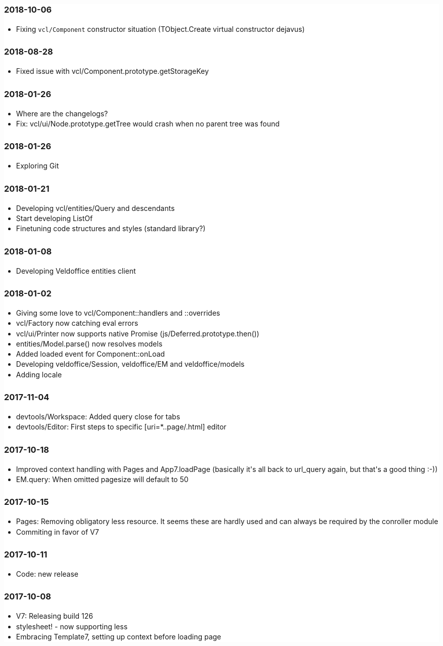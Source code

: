 
### 2018-10-06
- Fixing `vcl/Component` constructor situation (TObject.Create virtual constructor dejavus)

### 2018-08-28
- Fixed issue with vcl/Component.prototype.getStorageKey

### 2018-01-26
- Where are the changelogs?
- Fix: vcl/ui/Node.prototype.getTree would crash when no parent tree was found

### 2018-01-26
- Exploring Git

### 2018-01-21
- Developing vcl/entities/Query and descendants
- Start developing ListOf
- Finetuning code structures and styles (standard library?)

### 2018-01-08
- Developing Veldoffice entities client

### 2018-01-02
- Giving some love to vcl/Component::handlers and ::overrides
- vcl/Factory now catching eval errors
- vcl/ui/Printer now supports native Promise (js/Deferred.prototype.then())
- entities/Model.parse() now resolves models
- Added loaded event for Component::onLoad
- Developing veldoffice/Session, veldoffice/EM and veldoffice/models
- Adding locale

### 2017-11-04
- devtools/Workspace: Added query close for tabs
- devtools/Editor<html>: First steps to specific [uri=*.\.page/\.html] editor

### 2017-10-18
- Improved context handling with Pages and App7.loadPage (basically it's all back to url_query again, but that's a good thing :-))
- EM.query: When omitted pagesize will default to 50

### 2017-10-15
- Pages: Removing obligatory less resource. It seems these are hardly used and can always be required by the conroller module
- Commiting in favor of V7

### 2017-10-11
- Code: new release

### 2017-10-08
- V7: Releasing build 126
- stylesheet! - now supporting less
- Embracing Template7, setting up context before loading page
